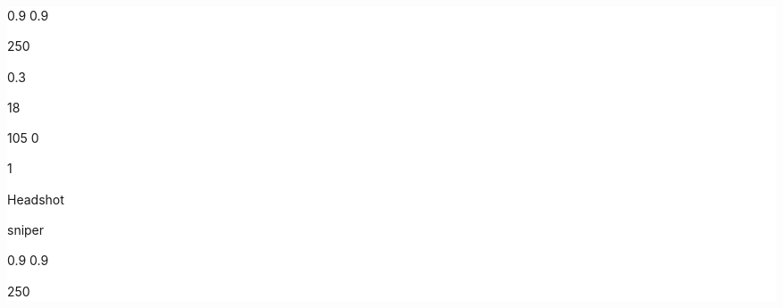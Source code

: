 0.9 0.9

</td>
<td>

250

</td>
<td>

0.3

</td>
<td>

18

</td>
<td>

105 0

</td>
<td>
</td>
<td>
</td>
<td>

1

</td>
</tr>
<tr style="background:#262626" align=center>
<td>
</td>
<td>
</td>
<td>
</td>
<td>

Headshot

</td>
<td>

sniper

</td>
<td>

0.9 0.9

</td>
<td>

250

</td>
<td>
